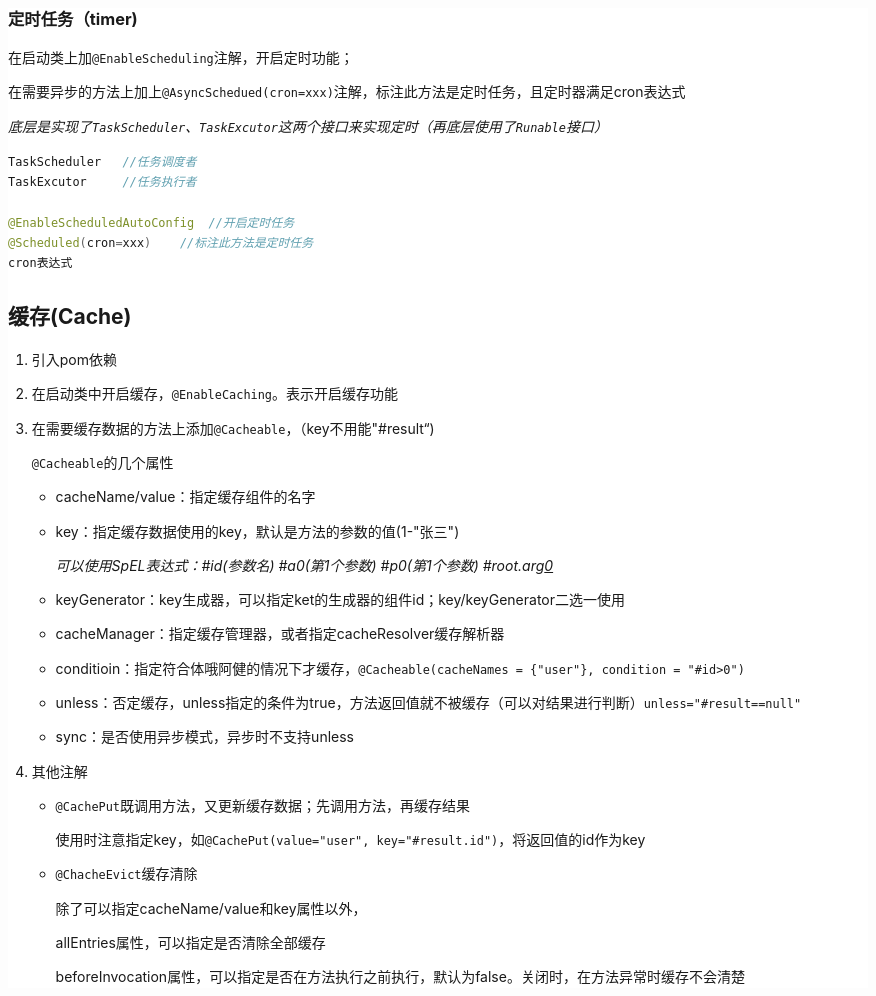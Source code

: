    ```java
   ```

### 定时任务（timer)

在启动类上加`@EnableScheduling`注解，开启定时功能；

在需要异步的方法上加上`@AsyncSchedued(cron=xxx)`注解，标注此方法是定时任务，且定时器满足cron表达式

*底层是实现了`TaskScheduler`、`TaskExcutor`这两个接口来实现定时（再底层使用了`Runable`接口）*

```java
TaskScheduler	//任务调度者
TaskExcutor		//任务执行者

@EnableScheduledAutoConfig	//开启定时任务
@Scheduled(cron=xxx)	//标注此方法是定时任务
cron表达式
```





## 缓存(Cache)

1. 引入pom依赖

2. 在启动类中开启缓存，`@EnableCaching`。表示开启缓存功能

3. 在需要缓存数据的方法上添加`@Cacheable`，（key不用能"#result“)

   `@Cacheable`的几个属性

   * cacheName/value：指定缓存组件的名字

   * key：指定缓存数据使用的key，默认是方法的参数的值(1-"张三")

     *可以使用SpEL表达式：#id(参数名)	#a0(第1个参数)	#p0(第1个参数)	#root.arg[0](第1个参数)*

   * keyGenerator：key生成器，可以指定ket的生成器的组件id；key/keyGenerator二选一使用

   * cacheManager：指定缓存管理器，或者指定cacheResolver缓存解析器

   * conditioin：指定符合体哦阿健的情况下才缓存，`@Cacheable(cacheNames = {"user"}, condition = "#id>0")`

   * unless：否定缓存，unless指定的条件为true，方法返回值就不被缓存（可以对结果进行判断）`unless="#result==null"`

   * sync：是否使用异步模式，异步时不支持unless

4. 其他注解

   * `@CachePut`既调用方法，又更新缓存数据；先调用方法，再缓存结果

     使用时注意指定key，如`@CachePut(value="user", key="#result.id")`，将返回值的id作为key

   * `@ChacheEvict`缓存清除

     除了可以指定cacheName/value和key属性以外，

     allEntries属性，可以指定是否清除全部缓存

     beforeInvocation属性，可以指定是否在方法执行之前执行，默认为false。关闭时，在方法异常时缓存不会清楚
